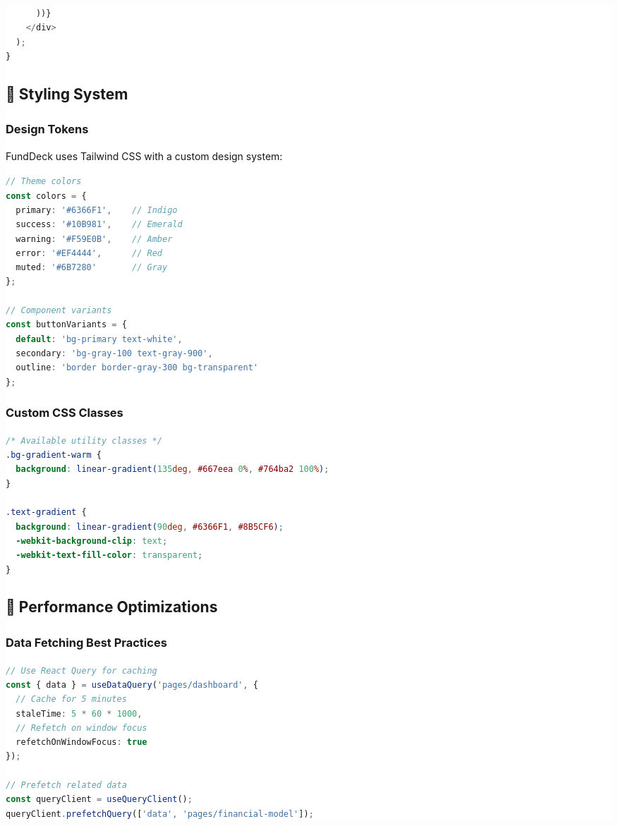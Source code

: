 ```typescript
      ))}
    </div>
  );
}
```

## 🎨 Styling System

### Design Tokens

FundDeck uses Tailwind CSS with a custom design system:

```typescript
// Theme colors
const colors = {
  primary: '#6366F1',    // Indigo
  success: '#10B981',    // Emerald  
  warning: '#F59E0B',    // Amber
  error: '#EF4444',      // Red
  muted: '#6B7280'       // Gray
};

// Component variants
const buttonVariants = {
  default: 'bg-primary text-white',
  secondary: 'bg-gray-100 text-gray-900',
  outline: 'border border-gray-300 bg-transparent'
};
```

### Custom CSS Classes

```css
/* Available utility classes */
.bg-gradient-warm {
  background: linear-gradient(135deg, #667eea 0%, #764ba2 100%);
}

.text-gradient {
  background: linear-gradient(90deg, #6366F1, #8B5CF6);
  -webkit-background-clip: text;
  -webkit-text-fill-color: transparent;
}
```

## 🚀 Performance Optimizations

### Data Fetching Best Practices

```typescript
// Use React Query for caching
const { data } = useDataQuery('pages/dashboard', {
  // Cache for 5 minutes
  staleTime: 5 * 60 * 1000,
  // Refetch on window focus
  refetchOnWindowFocus: true
});

// Prefetch related data
const queryClient = useQueryClient();
queryClient.prefetchQuery(['data', 'pages/financial-model']);
```


  [key: string]: any;